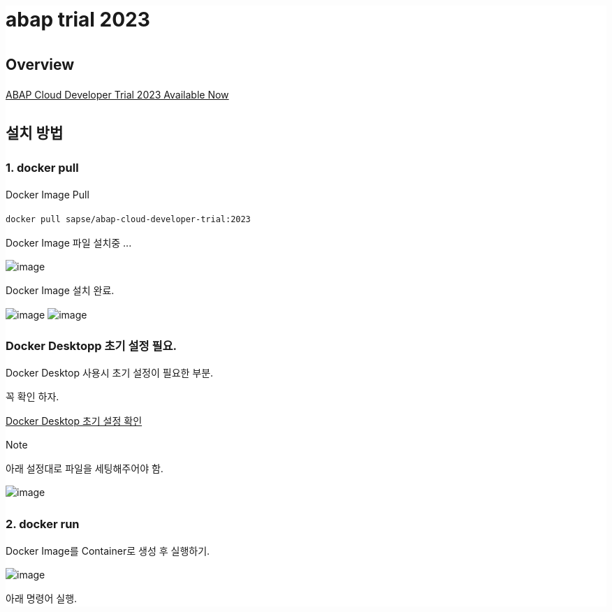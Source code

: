 # abap trial 2023

## Overview

[ABAP Cloud Developer Trial 2023 Available Now](https://community.sap.com/t5/technology-blog-posts-by-sap/abap-cloud-developer-trial-2023-available-now/ba-p/14057183)


## 설치 방법

### 1. docker pull

Docker Image Pull

```
docker pull sapse/abap-cloud-developer-trial:2023
```

Docker Image 파일 설치중 ...

<img width="1520" height="844" alt="image" src="https://github.com/user-attachments/assets/236220fd-e873-4488-a051-8c8a58afa5c2" />


Docker Image 설치 완료.

<img width="1514" height="1008" alt="image" src="https://github.com/user-attachments/assets/8e91353d-93fa-4554-9630-a01a29ad9e4b" />


<img width="1520" height="554" alt="image" src="https://github.com/user-attachments/assets/2c93b356-7357-40f8-8aa4-47d9ee3954d0" />



### Docker Desktopp  초기 설정 필요.

Docker Desktop 사용시 초기 설정이 필요한 부분.

꼭 확인 하자.

[Docker Desktop 초기 설정 확인](https://hub.docker.com/r/sapse/abap-cloud-developer-trial#windows)

> [!note]
>
> 아래 설정대로 파일을 세팅해주어야 함.

<img width="1533" height="1056" alt="image" src="https://github.com/user-attachments/assets/54da1ce2-e075-4d3e-a0c5-19b505ea194d" />



### 2. docker run

Docker Image를 Container로 생성 후 실행하기.

<img width="1521" height="551" alt="image" src="https://github.com/user-attachments/assets/fc7d378d-a65b-4d12-800e-04d7436b8ef5" />


아래 명령어 실행.
